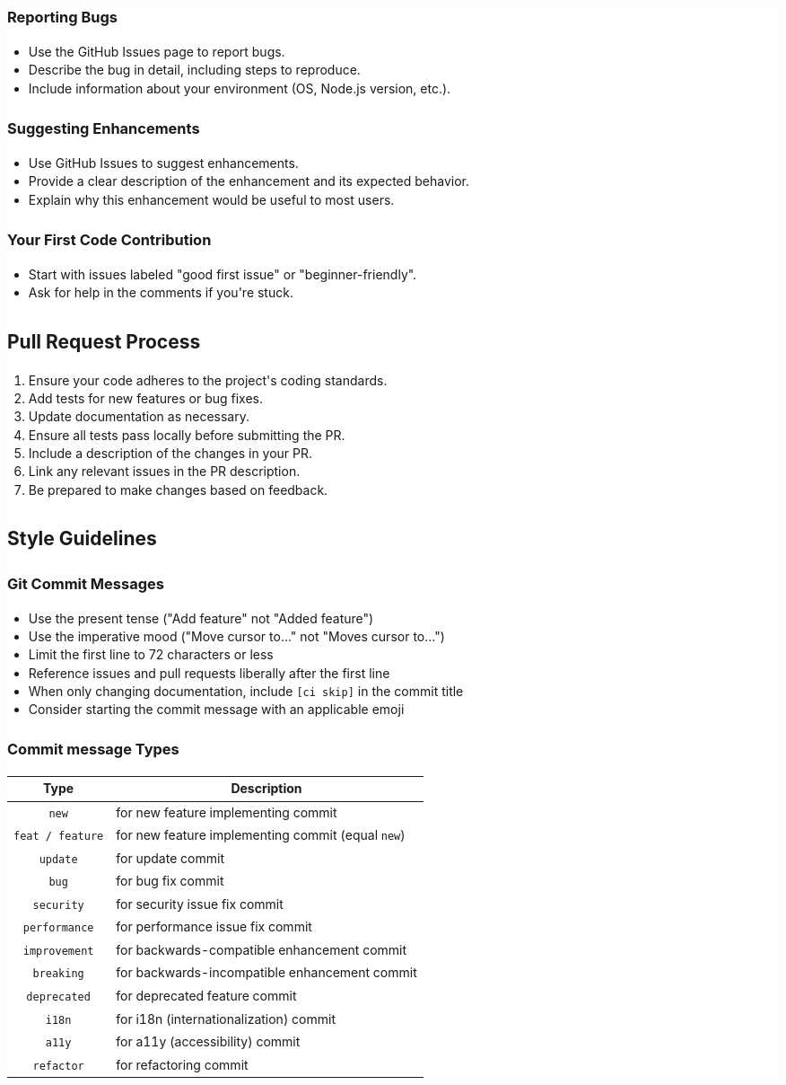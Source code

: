 ### Reporting Bugs

- Use the GitHub Issues page to report bugs.
- Describe the bug in detail, including steps to reproduce.
- Include information about your environment (OS, Node.js version, etc.).

### Suggesting Enhancements

- Use GitHub Issues to suggest enhancements.
- Provide a clear description of the enhancement and its expected behavior.
- Explain why this enhancement would be useful to most users.

### Your First Code Contribution

- Start with issues labeled "good first issue" or "beginner-friendly".
- Ask for help in the comments if you're stuck.

## Pull Request Process

1. Ensure your code adheres to the project's coding standards.
2. Add tests for new features or bug fixes.
3. Update documentation as necessary.
4. Ensure all tests pass locally before submitting the PR.
5. Include a description of the changes in your PR.
6. Link any relevant issues in the PR description.
7. Be prepared to make changes based on feedback.

## Style Guidelines

### Git Commit Messages

- Use the present tense ("Add feature" not "Added feature")
- Use the imperative mood ("Move cursor to..." not "Moves cursor to...")
- Limit the first line to 72 characters or less
- Reference issues and pull requests liberally after the first line
- When only changing documentation, include `[ci skip]` in the commit title
- Consider starting the commit message with an applicable emoji

### Commit message Types

|       Type       | Description                                       |
| :--------------: | ------------------------------------------------- |
|      `new`       | for new feature implementing commit               |
| `feat / feature` | for new feature implementing commit (equal `new`) |
|     `update`     | for update commit                                 |
|      `bug`       | for bug fix commit                                |
|    `security`    | for security issue fix commit                     |
|  `performance`   | for performance issue fix commit                  |
|  `improvement`   | for backwards-compatible enhancement commit       |
|    `breaking`    | for backwards-incompatible enhancement commit     |
|   `deprecated`   | for deprecated feature commit                     |
|      `i18n`      | for i18n (internationalization) commit            |
|      `a11y`      | for a11y (accessibility) commit                   |
|    `refactor`    | for refactoring commit                            |